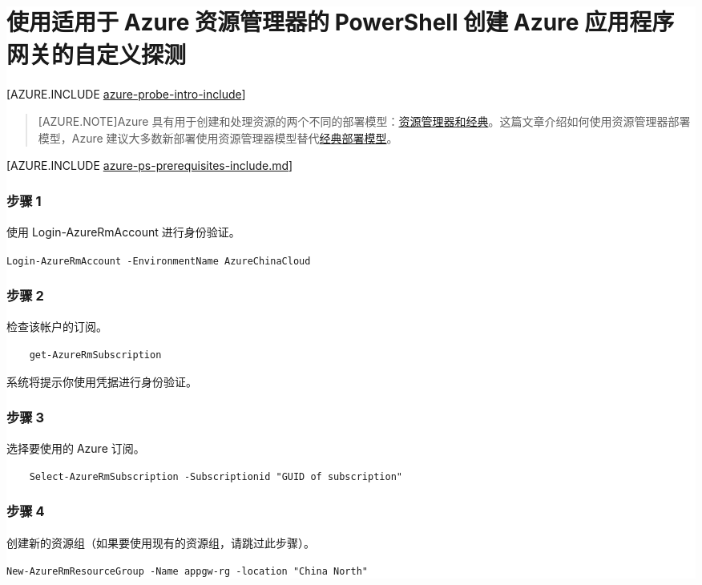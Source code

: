 <properties
   pageTitle="使用资源管理器中的 PowerShell 创建应用程序网关的自定义探测 | Azure"
   description="了解如何使用资源管理器中的 PowerShell 创建应用程序网关的自定义探测"
   services="application-gateway"
   documentationCenter="na"
   authors="joaoma"
   manager="carmonm"
   editor=""
   tags="azure-resource-manager"
/>
<tags  
   ms.service="application-gateway"
   ms.date="06/07/2016"
   wacn.date="07/28/2016" />

# 使用适用于 Azure 资源管理器的 PowerShell 创建 Azure 应用程序网关的自定义探测

[AZURE.INCLUDE [azure-probe-intro-include](../includes/application-gateway-create-probe-intro-include.md)]


> [AZURE.NOTE]Azure 具有用于创建和处理资源的两个不同的部署模型：[资源管理器和经典](/documentation/articles/resource-manager-deployment-model/)。这篇文章介绍如何使用资源管理器部署模型，Azure 建议大多数新部署使用资源管理器模型替代[经典部署模型](/documentation/articles/application-gateway-create-probe-classic-ps/)。


[AZURE.INCLUDE [azure-ps-prerequisites-include.md](../includes/azure-ps-prerequisites-include.md)]


### 步骤 1

使用 Login-AzureRmAccount 进行身份验证。

	Login-AzureRmAccount -EnvironmentName AzureChinaCloud

### 步骤 2

检查该帐户的订阅。

		get-AzureRmSubscription

系统将提示你使用凭据进行身份验证。<BR>

### 步骤 3

选择要使用的 Azure 订阅。<BR>


		Select-AzureRmSubscription -Subscriptionid "GUID of subscription"


### 步骤 4

创建新的资源组（如果要使用现有的资源组，请跳过此步骤）。

    New-AzureRmResourceGroup -Name appgw-rg -location "China North"
